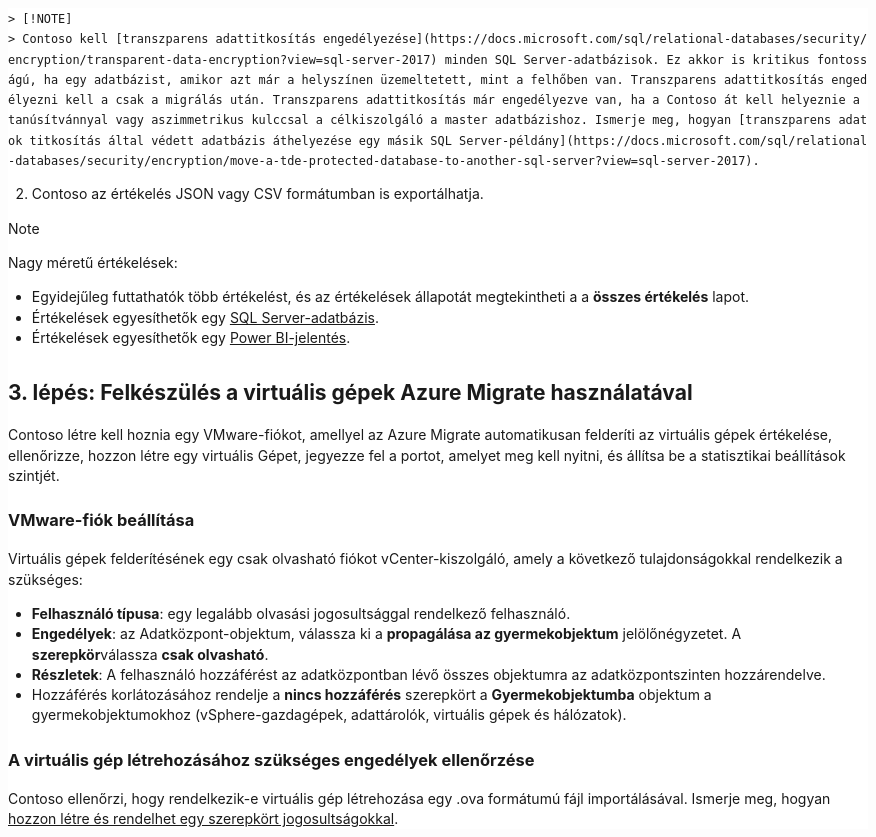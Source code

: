     > [!NOTE]
    > Contoso kell [transzparens adattitkosítás engedélyezése](https://docs.microsoft.com/sql/relational-databases/security/encryption/transparent-data-encryption?view=sql-server-2017) minden SQL Server-adatbázisok. Ez akkor is kritikus fontosságú, ha egy adatbázist, amikor azt már a helyszínen üzemeltetett, mint a felhőben van. Transzparens adattitkosítás engedélyezni kell a csak a migrálás után. Transzparens adattitkosítás már engedélyezve van, ha a Contoso át kell helyeznie a tanúsítvánnyal vagy aszimmetrikus kulccsal a célkiszolgáló a master adatbázishoz. Ismerje meg, hogyan [transzparens adatok titkosítás által védett adatbázis áthelyezése egy másik SQL Server-példány](https://docs.microsoft.com/sql/relational-databases/security/encryption/move-a-tde-protected-database-to-another-sql-server?view=sql-server-2017).

2. Contoso az értékelés JSON vagy CSV formátumban is exportálhatja.

> [!NOTE]
> Nagy méretű értékelések:
> - Egyidejűleg futtathatók több értékelést, és az értékelések állapotát megtekintheti a a **összes értékelés** lapot.
> - Értékelések egyesíthetők egy [SQL Server-adatbázis](https://docs.microsoft.com/sql/dma/dma-consolidatereports?view=ssdt-18vs2017#import-assessment-results-into-a-sql-server-database).
> - Értékelések egyesíthetők egy [Power BI-jelentés](https://docs.microsoft.com/sql/dma/dma-powerbiassesreport?view=ssdt-18vs2017).

## <a name="step-3-prepare-for-vm-assessment-by-using-azure-migrate"></a>3. lépés: Felkészülés a virtuális gépek Azure Migrate használatával

Contoso létre kell hoznia egy VMware-fiókot, amellyel az Azure Migrate automatikusan felderíti az virtuális gépek értékelése, ellenőrizze, hozzon létre egy virtuális Gépet, jegyezze fel a portot, amelyet meg kell nyitni, és állítsa be a statisztikai beállítások szintjét.

### <a name="set-up-a-vmware-account"></a>VMware-fiók beállítása

Virtuális gépek felderítésének egy csak olvasható fiókot vCenter-kiszolgáló, amely a következő tulajdonságokkal rendelkezik a szükséges:

- **Felhasználó típusa**: egy legalább olvasási jogosultsággal rendelkező felhasználó.
- **Engedélyek**: az Adatközpont-objektum, válassza ki a **propagálása az gyermekobjektum** jelölőnégyzetet. A **szerepkör**válassza **csak olvasható**.
- **Részletek**: A felhasználó hozzáférést az adatközpontban lévő összes objektumra az adatközpontszinten hozzárendelve.
- Hozzáférés korlátozásához rendelje a **nincs hozzáférés** szerepkört a **Gyermekobjektumba** objektum a gyermekobjektumokhoz (vSphere-gazdagépek, adattárolók, virtuális gépek és hálózatok).

### <a name="verify-permissions-to-create-a-vm"></a>A virtuális gép létrehozásához szükséges engedélyek ellenőrzése

Contoso ellenőrzi, hogy rendelkezik-e virtuális gép létrehozása egy .ova formátumú fájl importálásával. Ismerje meg, hogyan [hozzon létre és rendelhet egy szerepkört jogosultságokkal](https://kb.vmware.com/s/article/1023189?other.KM_Utility.getArticleLanguage=1&r=2&other.KM_Utility.getArticleData=1&other.KM_Utility.getArticle=1&ui-comm-runtime-components-aura-components-siteforce-qb.Quarterback.validateRoute=1&other.KM_Utility.getGUser=1).
